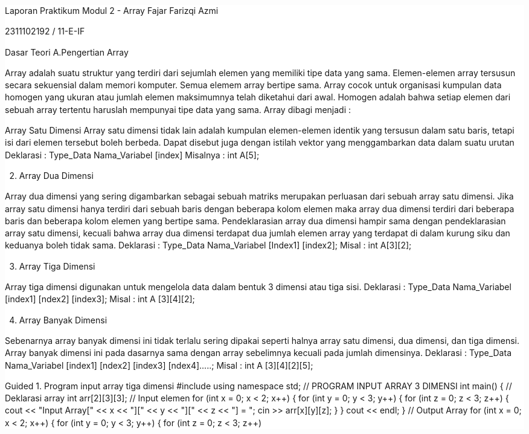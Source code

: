 Laporan Praktikum Modul 2 - Array
Fajar Farizqi Azmi

2311102192 / 11-E-IF

Dasar Teori
A.Pengertian Array

Array adalah suatu struktur yang terdiri dari sejumlah elemen yang memiliki tipe data yang sama. Elemen-elemen array tersusun secara sekuensial dalam memori komputer. Semua elemem array bertipe sama. Array cocok untuk organisasi kumpulan data homogen yang ukuran atau jumlah elemen maksimumnya telah diketahui dari awal. Homogen adalah bahwa setiap elemen dari sebuah array tertentu haruslah mempunyai tipe data yang sama. Array dibagi menjadi :

Array Satu Dimensi
Array satu dimensi tidak lain adalah kumpulan elemen-elemen identik yang tersusun dalam satu baris, tetapi isi dari elemen tersebut boleh berbeda. Dapat disebut juga dengan istilah vektor yang menggambarkan data dalam suatu urutan Deklarasi : Type_Data Nama_Variabel [index] Misalnya : int A[5];

2.  Array Dua Dimensi

Array dua dimensi yang sering digambarkan sebagai sebuah matriks merupakan perluasan dari sebuah array satu dimensi. Jika array satu dimensi hanya terdiri dari sebuah baris dengan beberapa kolom elemen maka array dua dimensi terdiri dari beberapa baris dan beberapa kolom elemen yang bertipe sama. Pendeklarasian array dua dimensi hampir sama dengan pendeklarasian array satu dimensi, kecuali bahwa array dua dimensi terdapat dua jumlah elemen array yang terdapat di dalam kurung siku dan keduanya boleh tidak sama. Deklarasi : Type_Data Nama_Variabel [Index1] [index2]; Misal : int A[3][2];

3.  Array Tiga Dimensi

Array tiga dimensi digunakan untuk mengelola data dalam bentuk 3 dimensi atau tiga sisi. Deklarasi : Type_Data Nama_Variabel [index1] [ndex2] [index3]; Misal : int A [3][4][2];

4.  Array Banyak Dimensi

Sebenarnya array banyak dimensi ini tidak terlalu sering dipakai seperti halnya array satu dimensi, dua dimensi, dan tiga dimensi. Array banyak dimensi ini pada dasarnya sama dengan array sebelimnya kecuali pada jumlah dimensinya. Deklarasi : Type_Data Nama_Variabel [index1] [ndex2] [index3] [ndex4].....; Misal : int A [3][4][2][5];

Guided 1. 
Program input array tiga dimensi
    #include <iostream>
    using namespace std;
    // PROGRAM INPUT ARRAY 3 DIMENSI
    int main()
    {
    // Deklarasi array
    int arr[2][3][3];
    // Input elemen
    for (int x = 0; x < 2; x++)
    {
        for (int y = 0; y < 3; y++)
        {
            for (int z = 0; z < 3; z++)
            {
                cout << "Input Array[" << x << "][" << y << "][" << z << "] = ";
                cin >> arr[x][y][z];
            }
        }
        cout << endl;
    }
    // Output Array
    for (int x = 0; x < 2; x++)
    {
        for (int y = 0; y < 3; y++)
        {
            for (int z = 0; z < 3; z++)